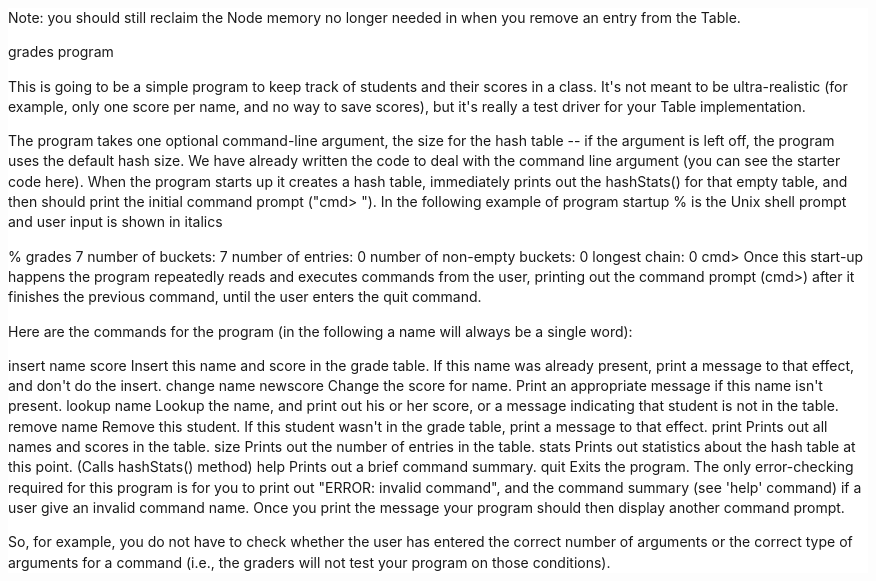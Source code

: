 Note: you should still reclaim the Node memory no longer needed in when you remove an entry from the Table.

grades program

This is going to be a simple program to keep track of students and their scores in a class. It's not meant to be ultra-realistic (for example, only one score per name, and no way to save scores), but it's really a test driver for your Table implementation.

The program takes one optional command-line argument, the size for the hash table -- if the argument is left off, the program uses the default hash size. We have already written the code to deal with the command line argument (you can see the starter code here). When the program starts up it creates a hash table, immediately prints out the hashStats() for that empty table, and then should print the initial command prompt ("cmd> "). In the following example of program startup % is the Unix shell prompt and user input is shown in italics

% grades 7
number of buckets: 7
number of entries: 0
number of non-empty buckets: 0
longest chain: 0
cmd> 
Once this start-up happens the program repeatedly reads and executes commands from the user, printing out the command prompt (cmd>) after it finishes the previous command, until the user enters the quit command.

Here are the commands for the program (in the following a name will always be a single word):

insert name score
Insert this name and score in the grade table. If this name was already present, print a message to that effect, and don't do the insert.
change name newscore
Change the score for name. Print an appropriate message if this name isn't present.
lookup name
Lookup the name, and print out his or her score, or a message indicating that student is not in the table.
remove name
Remove this student. If this student wasn't in the grade table, print a message to that effect.
print
Prints out all names and scores in the table.
size
Prints out the number of entries in the table.
stats
Prints out statistics about the hash table at this point. (Calls hashStats() method)
help
Prints out a brief command summary.
quit
Exits the program.
The only error-checking required for this program is for you to print out "ERROR: invalid command", and the command summary (see 'help' command) if a user give an invalid command name. Once you print the message your program should then display another command prompt.

So, for example, you do not have to check whether the user has entered the correct number of arguments or the correct type of arguments for a command (i.e., the graders will not test your program on those conditions).
